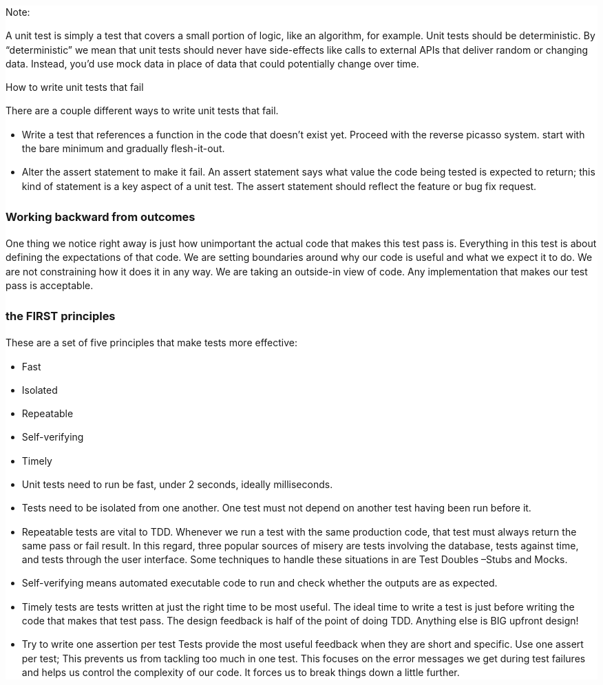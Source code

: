 Note:

A unit test is simply a test that covers a small portion of logic, like an algorithm, for example. Unit tests should be deterministic. By “deterministic” we mean that unit tests should never have side-effects like calls to external APIs that deliver random or changing data. Instead, you’d use mock data in place of data that could potentially change over time.

How to write unit tests that fail

There are a couple different ways to write unit tests that fail.

- Write a test that references a function in the code that doesn’t exist yet. Proceed with the reverse picasso system. start with the bare minimum and gradually flesh-it-out.

- Alter the assert statement to make it fail. An assert statement says what value the code being tested is expected to return; this kind of statement is a key aspect of a unit test. The assert statement should reflect the feature or bug fix request.

### Working backward from outcomes

One thing we notice right away is just how unimportant the actual code that makes this test pass is. Everything in this test is about defining the expectations of that code. We are setting boundaries around why our code is useful and what we expect it to do. We are not constraining how it does it in any way. We are taking an outside-in view of code. Any implementation that makes our test pass is acceptable.

### the FIRST principles

These are a set of five principles that make tests more effective:

- Fast
- Isolated
- Repeatable
- Self-verifying
- Timely


- Unit tests need to run be fast, under 2 seconds, ideally milliseconds.
- Tests need to be isolated from one another. One test must not depend 
on another test having been run before it.
- Repeatable tests are vital to TDD. Whenever we run a test with the same production code, that test must always return the same pass or fail result. In this regard, three popular sources of misery are tests involving the database, tests against time, and tests through the user interface. Some techniques to handle these situations in are Test Doubles –Stubs and Mocks.
- Self-verifying means automated executable code to run and check whether the outputs are as expected.
- Timely tests are tests written at just the right time to be most useful. The ideal time to write a test is just before writing the code that makes that test pass. The design feedback is half of the point of doing TDD. 
Anything else is BIG upfront design!

- Try to write one assertion per test
Tests provide the most useful feedback when they are short and specific.
Use one assert per test; This prevents us from tackling too much in one test. This focuses on the error messages we get during test failures and helps us control the complexity of our code. It forces us to break things down a little further.
